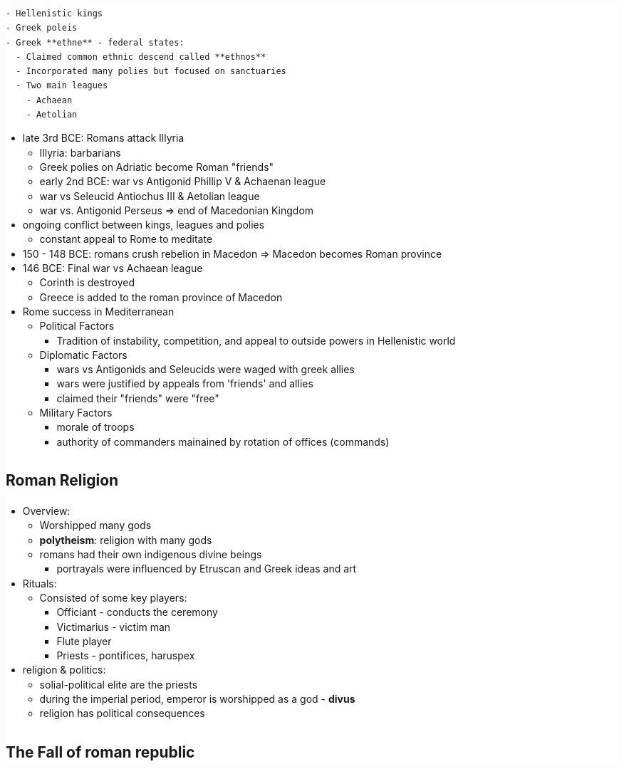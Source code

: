     - Hellenistic kings
    - Greek poleis
    - Greek **ethne** - federal states:
      - Claimed common ethnic descend called **ethnos**
      - Incorporated many polies but focused on sanctuaries
      - Two main leagues
        - Achaean
        - Aetolian
  - late 3rd BCE: Romans attack Illyria
    - Illyria: barbarians
    - Greek polies on Adriatic become Roman "friends"
    - early 2nd BCE: war vs Antigonid Phillip V & Achaenan league
    - war vs Seleucid Antiochus III & Aetolian league
    - war vs. Antigonid Perseus => end of Macedonian Kingdom
  - ongoing conflict between kings, leagues and polies
    - constant appeal to Rome to meditate
  - 150 - 148 BCE: romans crush rebelion in Macedon => Macedon becomes Roman province
  - 146 BCE: Final war vs Achaean league
    - Corinth is destroyed
    - Greece is added to the roman province of Macedon
- Rome success in Mediterranean
  - Political Factors
    - Tradition of instability, competition, and appeal to outside powers in Hellenistic world
  - Diplomatic Factors
    - wars vs Antigonids and Seleucids were waged with greek allies
    - wars were justified by appeals from 'friends' and allies
    - claimed their "friends" were "free"
  - Military Factors
    - morale of troops
    - authority of commanders mainained by rotation of offices (commands)

## Roman Religion

- Overview:
  - Worshipped many gods
  - **polytheism**: religion with many gods
  - romans had their own indigenous divine beings
    - portrayals were influenced by Etruscan and Greek ideas and art
- Rituals:
  - Consisted of some key players:
    - Officiant - conducts the ceremony
    - Victimarius - victim man
    - Flute player
    - Priests - pontifices, haruspex
- religion & politics:
  - solial-political elite are the priests
  - during the imperial period, emperor is worshipped as a god - **divus**
  - religion has political consequences

## The Fall of roman republic
